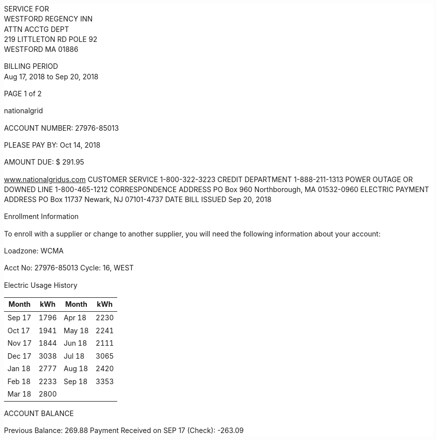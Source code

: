 SERVICE FOR  
WESTFORD REGENCY INN  
ATTN ACCTG DEPT  
219 LITTLETON RD POLE 92  
WESTFORD MA 01886 

BILLING PERIOD  
Aug 17, 2018 to Sep 20, 2018 

PAGE 1 of 2 

nationalgrid 

ACCOUNT NUMBER: 27976-85013

PLEASE PAY BY: Oct 14, 2018 

AMOUNT DUE: $ 291.95 

www.nationalgridus.com
CUSTOMER SERVICE
1-800-322-3223
CREDIT DEPARTMENT
1-888-211-1313
POWER OUTAGE OR DOWNED LINE
1-800-465-1212
CORRESPONDENCE ADDRESS
PO Box 960
Northborough, MA 01532-0960
ELECTRIC PAYMENT ADDRESS
PO Box 11737
Newark, NJ 07101-4737
DATE BILL ISSUED
Sep 20, 2018 

Enrollment Information

To enroll with a supplier or change to another supplier, you will need the following information about your account:

Loadzone: WCMA

Acct No: 27976-85013
Cycle: 16, WEST 

Electric Usage History
<table><thead><tr><th>Month</th><th>kWh</th><th>Month</th><th>kWh</th></tr></thead><tbody><tr><td>Sep 17</td><td>1796</td><td>Apr 18</td><td>2230</td></tr><tr><td>Oct 17</td><td>1941</td><td>May 18</td><td>2241</td></tr><tr><td>Nov 17</td><td>1844</td><td>Jun 18</td><td>2111</td></tr><tr><td>Dec 17</td><td>3038</td><td>Jul 18</td><td>3065</td></tr><tr><td>Jan 18</td><td>2777</td><td>Aug 18</td><td>2420</td></tr><tr><td>Feb 18</td><td>2233</td><td>Sep 18</td><td>3353</td></tr><tr><td>Mar 18</td><td>2800</td><td></td><td></td></tr></tbody></table> 


ACCOUNT BALANCE

Previous Balance: 269.88
Payment Received on SEP 17 (Check): -263.09
